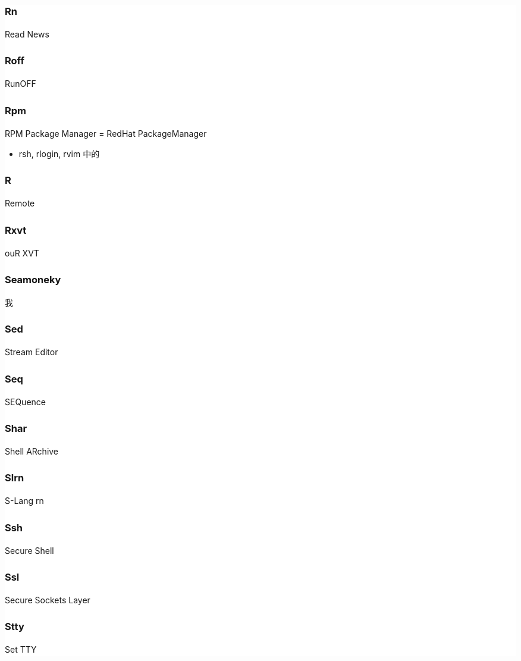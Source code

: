 ### Rn

Read News

### Roff

RunOFF

### Rpm

RPM Package Manager = RedHat PackageManager

- rsh, rlogin, rvim 中的

### R

Remote

### Rxvt

ouR XVT

### Seamoneky

我

### Sed

Stream Editor

### Seq

SEQuence

### Shar

Shell ARchive

### Slrn

S-Lang rn

### Ssh

Secure Shell

### Ssl

Secure Sockets Layer

### Stty

Set TTY

